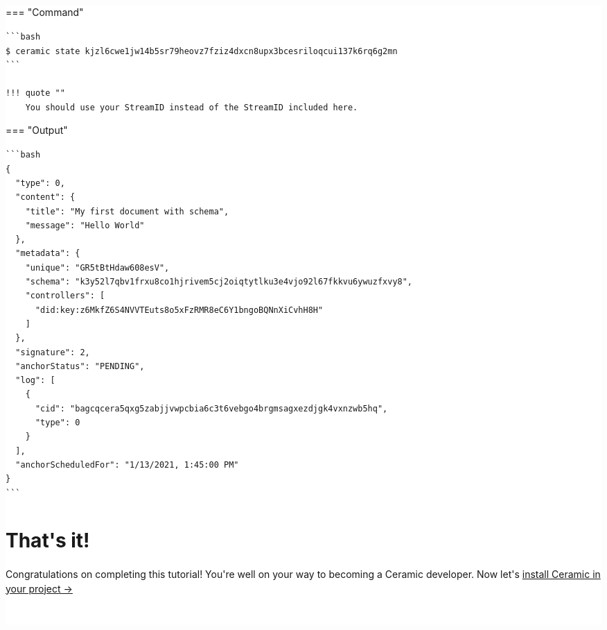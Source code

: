 === "Command"

    ```bash
    $ ceramic state kjzl6cwe1jw14b5sr79heovz7fziz4dxcn8upx3bcesriloqcui137k6rq6g2mn
    ```
    
    !!! quote ""
        You should use your StreamID instead of the StreamID included here.

=== "Output"

    ```bash
    {
      "type": 0,
      "content": {
        "title": "My first document with schema",
        "message": "Hello World"
      },
      "metadata": {
        "unique": "GR5tBtHdaw608esV",
        "schema": "k3y52l7qbv1frxu8co1hjrivem5cj2oiqtytlku3e4vjo92l67fkkvu6ywuzfxvy8",
        "controllers": [
          "did:key:z6MkfZ6S4NVVTEuts8o5xFzRMR8eC6Y1bngoBQNnXiCvhH8H"
        ]
      },
      "signature": 2,
      "anchorStatus": "PENDING",
      "log": [
        {
          "cid": "bagcqcera5qxg5zabjjvwpcbia6c3t6vebgo4brgmsagxezdjgk4vxnzwb5hq",
          "type": 0
        }
      ],
      "anchorScheduledFor": "1/13/2021, 1:45:00 PM"
    }
    ```

# **That's it!**
Congratulations on completing this tutorial! You're well on your way to becoming a Ceramic developer. Now let's [install Ceramic in your project →](./installation.md)
</br>
</br>
</br>
